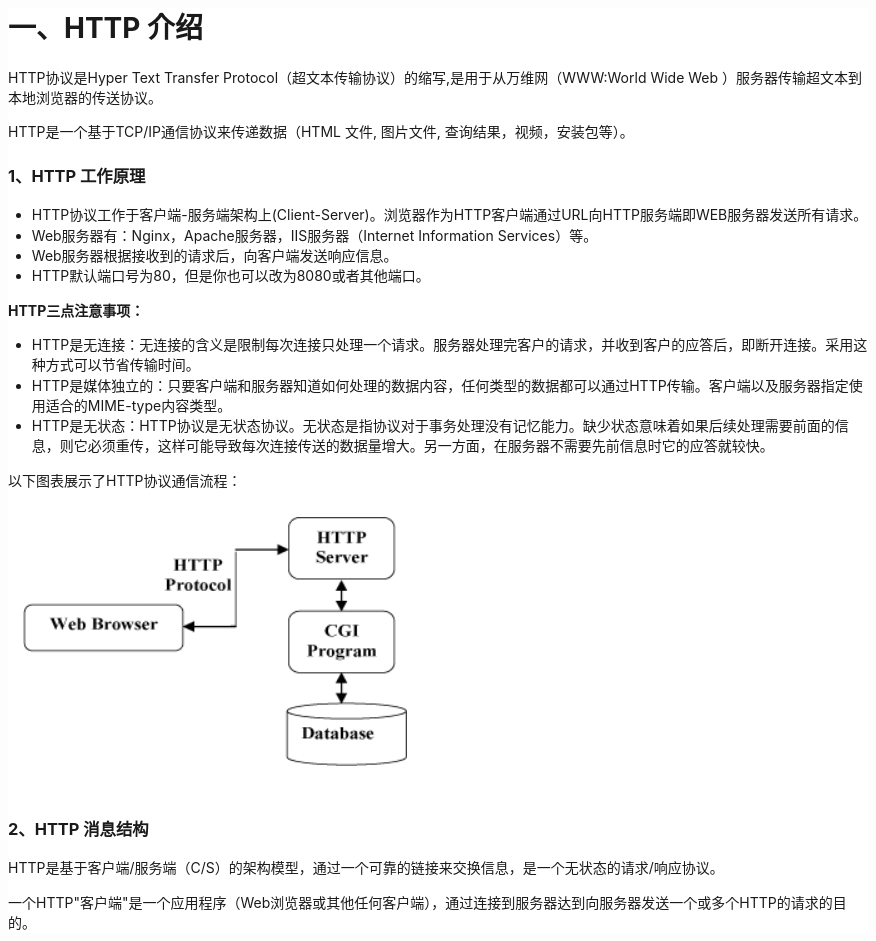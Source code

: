 # 一、HTTP 介绍



HTTP协议是Hyper Text Transfer Protocol（超文本传输协议）的缩写,是用于从万维网（WWW:World Wide Web ）服务器传输超文本到本地浏览器的传送协议。



HTTP是一个基于TCP/IP通信协议来传递数据（HTML 文件, 图片文件, 查询结果，视频，安装包等）。



### 1、HTTP 工作原理

-  HTTP协议工作于客户端-服务端架构上(Client-Server)。浏览器作为HTTP客户端通过URL向HTTP服务端即WEB服务器发送所有请求。 
-  Web服务器有：Nginx，Apache服务器，IIS服务器（Internet Information Services）等。 
-  Web服务器根据接收到的请求后，向客户端发送响应信息。 
-  HTTP默认端口号为80，但是你也可以改为8080或者其他端口。 



**HTTP三点注意事项：**

- HTTP是无连接：无连接的含义是限制每次连接只处理一个请求。服务器处理完客户的请求，并收到客户的应答后，即断开连接。采用这种方式可以节省传输时间。
- HTTP是媒体独立的：只要客户端和服务器知道如何处理的数据内容，任何类型的数据都可以通过HTTP传输。客户端以及服务器指定使用适合的MIME-type内容类型。
- HTTP是无状态：HTTP协议是无状态协议。无状态是指协议对于事务处理没有记忆能力。缺少状态意味着如果后续处理需要前面的信息，则它必须重传，这样可能导致每次连接传送的数据量增大。另一方面，在服务器不需要先前信息时它的应答就较快。



以下图表展示了HTTP协议通信流程：

![img](assets/Nginx-1/1561893004169.png)



### 2、HTTP 消息结构



HTTP是基于客户端/服务端（C/S）的架构模型，通过一个可靠的链接来交换信息，是一个无状态的请求/响应协议。



一个HTTP"客户端"是一个应用程序（Web浏览器或其他任何客户端），通过连接到服务器达到向服务器发送一个或多个HTTP的请求的目的。
